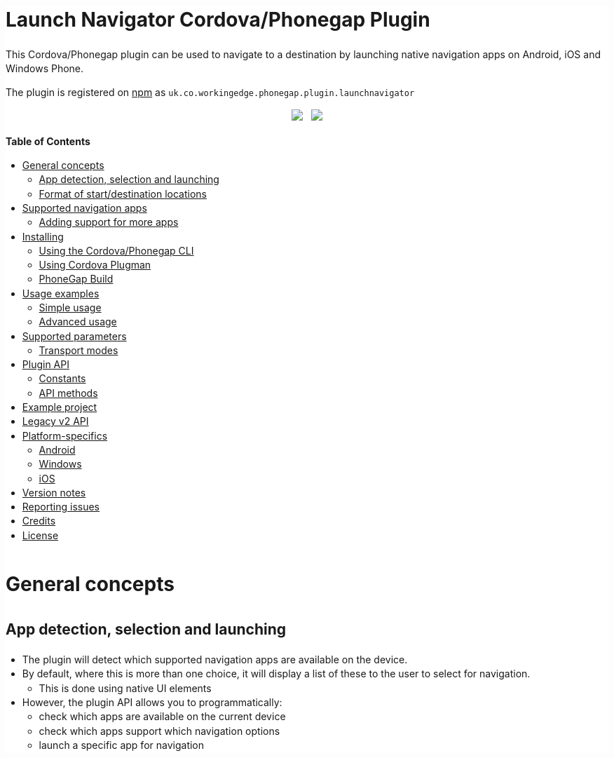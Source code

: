 Launch Navigator Cordova/Phonegap Plugin
=================================

This Cordova/Phonegap plugin can be used to navigate to a destination by launching native navigation apps on Android, iOS and Windows Phone.

The plugin is registered on [npm](https://www.npmjs.com/package/uk.co.workingedge.phonegap.plugin.launchnavigator) as `uk.co.workingedge.phonegap.plugin.launchnavigator`

<p align="center">
  <img src="http://i.imgur.com/v96FhpZ.gif" />
  <span>&nbsp;</span>
  <img src="http://i.imgur.com/mUg9WqO.gif" />
</p>


**Table of Contents**

- [General concepts](#general-concepts)
  - [App detection, selection and launching](#app-detection-selection-and-launching)
  - [Format of start/destination locations](#format-of-startdestination-locations)
- [Supported navigation apps](#supported-navigation-apps)
  - [Adding support for more apps](#adding-support-for-more-apps)
- [Installing](#installing)
  - [Using the Cordova/Phonegap CLI](#using-the-cordovaphonegap-cli)
  - [Using Cordova Plugman](#using-cordova-plugman)
  - [PhoneGap Build](#phonegap-build)
- [Usage examples](#usage-examples)
  - [Simple usage](#simple-usage)
  - [Advanced usage](#advanced-usage)
- [Supported parameters](#supported-parameters)
  - [Transport modes](#transport-modes)
- [Plugin API](#plugin-api)
  - [Constants](#constants)
  - [API methods](#api-methods)
- [Example project](#example-project)
- [Legacy v2 API](#legacy-v2-api)
- [Platform-specifics](#platform-specifics)
  - [Android](#android)
  - [Windows](#windows)
  - [iOS](#ios)
- [Version notes](#version-notes)
- [Reporting issues](#reporting-issues)
- [Credits](#credits)
- [License](#license)



# General concepts

## App detection, selection and launching
- The plugin will detect which supported navigation apps are available on the device.
- By default, where this is more than one choice, it will display a list of these to the user to select for navigation.
    - This is done using native UI elements
- However, the plugin API allows you to programmatically:
    - check which apps are available on the current device
    - check which apps support which navigation options
    - launch a specific app for navigation

